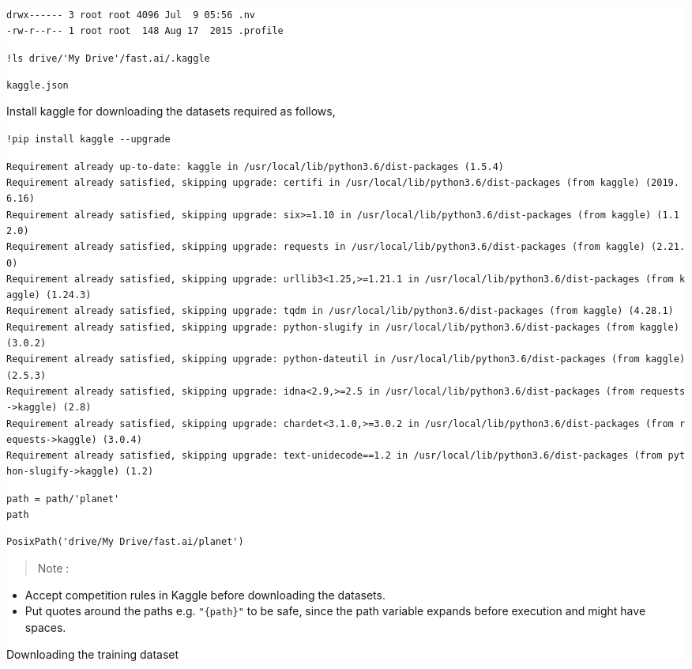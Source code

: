     drwx------ 3 root root 4096 Jul  9 05:56 .nv
    -rw-r--r-- 1 root root  148 Aug 17  2015 .profile



```
!ls drive/'My Drive'/fast.ai/.kaggle
```

    kaggle.json


Install kaggle for downloading the datasets required as follows,


```
!pip install kaggle --upgrade
```

    Requirement already up-to-date: kaggle in /usr/local/lib/python3.6/dist-packages (1.5.4)
    Requirement already satisfied, skipping upgrade: certifi in /usr/local/lib/python3.6/dist-packages (from kaggle) (2019.6.16)
    Requirement already satisfied, skipping upgrade: six>=1.10 in /usr/local/lib/python3.6/dist-packages (from kaggle) (1.12.0)
    Requirement already satisfied, skipping upgrade: requests in /usr/local/lib/python3.6/dist-packages (from kaggle) (2.21.0)
    Requirement already satisfied, skipping upgrade: urllib3<1.25,>=1.21.1 in /usr/local/lib/python3.6/dist-packages (from kaggle) (1.24.3)
    Requirement already satisfied, skipping upgrade: tqdm in /usr/local/lib/python3.6/dist-packages (from kaggle) (4.28.1)
    Requirement already satisfied, skipping upgrade: python-slugify in /usr/local/lib/python3.6/dist-packages (from kaggle) (3.0.2)
    Requirement already satisfied, skipping upgrade: python-dateutil in /usr/local/lib/python3.6/dist-packages (from kaggle) (2.5.3)
    Requirement already satisfied, skipping upgrade: idna<2.9,>=2.5 in /usr/local/lib/python3.6/dist-packages (from requests->kaggle) (2.8)
    Requirement already satisfied, skipping upgrade: chardet<3.1.0,>=3.0.2 in /usr/local/lib/python3.6/dist-packages (from requests->kaggle) (3.0.4)
    Requirement already satisfied, skipping upgrade: text-unidecode==1.2 in /usr/local/lib/python3.6/dist-packages (from python-slugify->kaggle) (1.2)



```
path = path/'planet'
path
```




    PosixPath('drive/My Drive/fast.ai/planet')



> Note :
* Accept competition rules in Kaggle before downloading the datasets.
* Put quotes around the paths e.g. `"{path}"` to be safe, since the path variable expands before execution and might have spaces.

Downloading the training dataset
